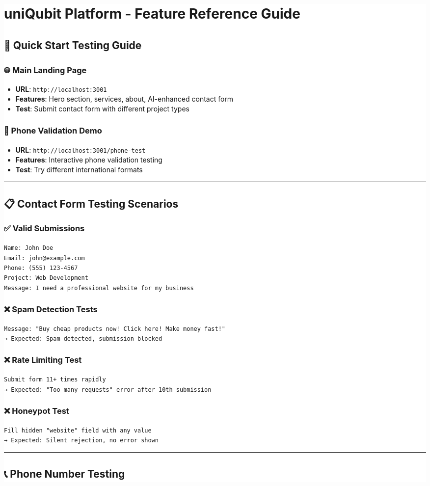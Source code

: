 # uniQubit Platform - Feature Reference Guide

## 🚀 **Quick Start Testing Guide**

### **🌐 Main Landing Page**
- **URL**: `http://localhost:3001`
- **Features**: Hero section, services, about, AI-enhanced contact form
- **Test**: Submit contact form with different project types

### **📱 Phone Validation Demo**  
- **URL**: `http://localhost:3001/phone-test`
- **Features**: Interactive phone validation testing
- **Test**: Try different international formats

---

## 📋 **Contact Form Testing Scenarios**

### ✅ **Valid Submissions**
```
Name: John Doe
Email: john@example.com
Phone: (555) 123-4567
Project: Web Development
Message: I need a professional website for my business
```

### ❌ **Spam Detection Tests**
```
Message: "Buy cheap products now! Click here! Make money fast!"
→ Expected: Spam detected, submission blocked
```

### ❌ **Rate Limiting Test**
```
Submit form 11+ times rapidly
→ Expected: "Too many requests" error after 10th submission
```

### ❌ **Honeypot Test**
```
Fill hidden "website" field with any value
→ Expected: Silent rejection, no error shown
```

---

## 📞 **Phone Number Testing**
